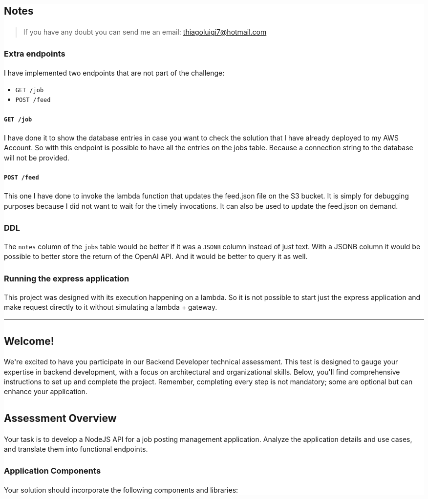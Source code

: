 

## Notes

> If you have any doubt you can send me an email: thiagoluigi7@hotmail.com

### Extra endpoints

I have implemented two endpoints that are not part of the challenge:

- `GET /job`
- `POST /feed`

#### `GET /job`

I have done it to show the database entries in case you want to check the solution that I have already deployed to my AWS Account. So with this endpoint is possible to have all the entries on the jobs table. Because a connection string to the database will not be provided.

#### `POST /feed`

This one I have done to invoke the lambda function that updates the feed.json file on the S3 bucket. It is simply for debugging purposes because I did not want to wait for the timely invocations. It can also be used to update the feed.json on demand.

### DDL

The `notes` column of the `jobs` table would be better if it was a `JSONB` column instead of just text. With a JSONB column it would be possible to better store the return of the OpenAI API. And it would be better to query it as well.

### Running the express application

This project was designed with its execution happening on a lambda. So it is not possible to start just the express application and make request directly to it without simulating a lambda + gateway. 

----

## Welcome!

We're excited to have you participate in our Backend Developer technical assessment. This test is designed to gauge your expertise in backend development, with a focus on architectural and organizational skills. Below, you'll find comprehensive instructions to set up and complete the project. Remember, completing every step is not mandatory; some are optional but can enhance your application.

## Assessment Overview

Your task is to develop a NodeJS API for a job posting management application. Analyze the application details and use cases, and translate them into functional endpoints.

### Application Components

Your solution should incorporate the following components and libraries:
